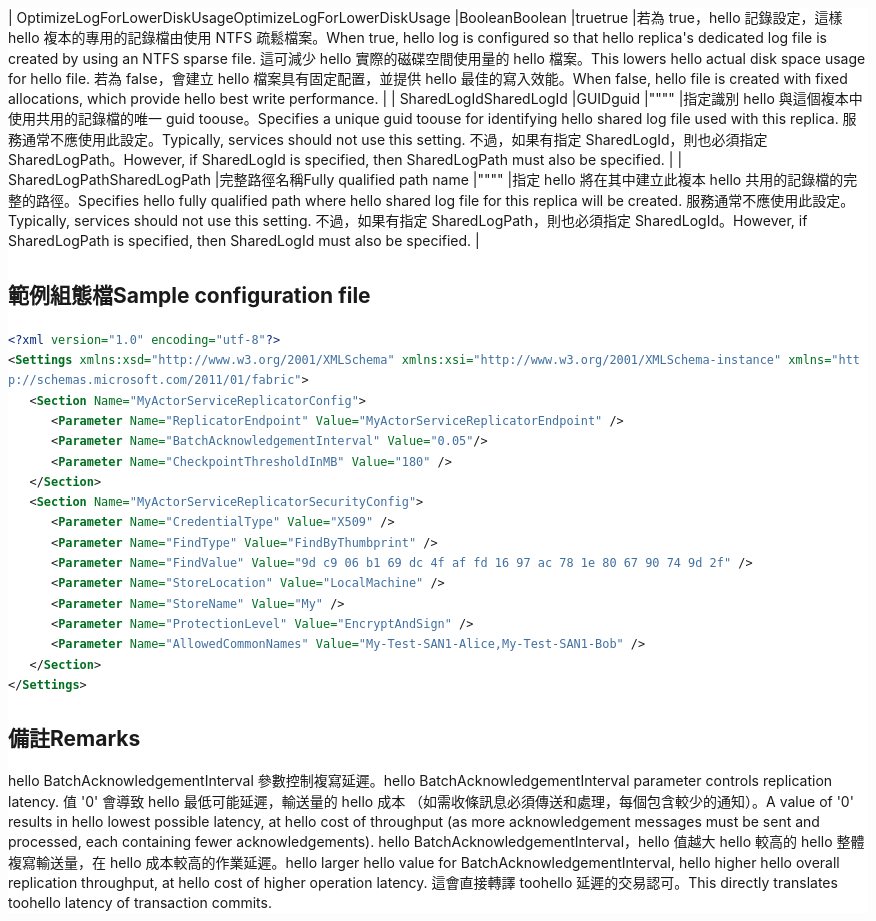 | <span data-ttu-id="eb438-211">OptimizeLogForLowerDiskUsage</span><span class="sxs-lookup"><span data-stu-id="eb438-211">OptimizeLogForLowerDiskUsage</span></span> |<span data-ttu-id="eb438-212">Boolean</span><span class="sxs-lookup"><span data-stu-id="eb438-212">Boolean</span></span> |<span data-ttu-id="eb438-213">true</span><span class="sxs-lookup"><span data-stu-id="eb438-213">true</span></span> |<span data-ttu-id="eb438-214">若為 true，hello 記錄設定，這樣 hello 複本的專用的記錄檔由使用 NTFS 疏鬆檔案。</span><span class="sxs-lookup"><span data-stu-id="eb438-214">When true, hello log is configured so that hello replica's dedicated log file is created by using an NTFS sparse file.</span></span> <span data-ttu-id="eb438-215">這可減少 hello 實際的磁碟空間使用量的 hello 檔案。</span><span class="sxs-lookup"><span data-stu-id="eb438-215">This lowers hello actual disk space usage for hello file.</span></span> <span data-ttu-id="eb438-216">若為 false，會建立 hello 檔案具有固定配置，並提供 hello 最佳的寫入效能。</span><span class="sxs-lookup"><span data-stu-id="eb438-216">When false, hello file is created with fixed allocations, which provide hello best write performance.</span></span> |
| <span data-ttu-id="eb438-217">SharedLogId</span><span class="sxs-lookup"><span data-stu-id="eb438-217">SharedLogId</span></span> |<span data-ttu-id="eb438-218">GUID</span><span class="sxs-lookup"><span data-stu-id="eb438-218">guid</span></span> |<span data-ttu-id="eb438-219">""</span><span class="sxs-lookup"><span data-stu-id="eb438-219">""</span></span> |<span data-ttu-id="eb438-220">指定識別 hello 與這個複本中使用共用的記錄檔的唯一 guid toouse。</span><span class="sxs-lookup"><span data-stu-id="eb438-220">Specifies a unique guid toouse for identifying hello shared log file used with this replica.</span></span> <span data-ttu-id="eb438-221">服務通常不應使用此設定。</span><span class="sxs-lookup"><span data-stu-id="eb438-221">Typically, services should not use this setting.</span></span> <span data-ttu-id="eb438-222">不過，如果有指定 SharedLogId，則也必須指定 SharedLogPath。</span><span class="sxs-lookup"><span data-stu-id="eb438-222">However, if SharedLogId is specified, then SharedLogPath must also be specified.</span></span> |
| <span data-ttu-id="eb438-223">SharedLogPath</span><span class="sxs-lookup"><span data-stu-id="eb438-223">SharedLogPath</span></span> |<span data-ttu-id="eb438-224">完整路徑名稱</span><span class="sxs-lookup"><span data-stu-id="eb438-224">Fully qualified path name</span></span> |<span data-ttu-id="eb438-225">""</span><span class="sxs-lookup"><span data-stu-id="eb438-225">""</span></span> |<span data-ttu-id="eb438-226">指定 hello 將在其中建立此複本 hello 共用的記錄檔的完整的路徑。</span><span class="sxs-lookup"><span data-stu-id="eb438-226">Specifies hello fully qualified path where hello shared log file for this replica will be created.</span></span> <span data-ttu-id="eb438-227">服務通常不應使用此設定。</span><span class="sxs-lookup"><span data-stu-id="eb438-227">Typically, services should not use this setting.</span></span> <span data-ttu-id="eb438-228">不過，如果有指定 SharedLogPath，則也必須指定 SharedLogId。</span><span class="sxs-lookup"><span data-stu-id="eb438-228">However, if SharedLogPath is specified, then SharedLogId must also be specified.</span></span> |

## <a name="sample-configuration-file"></a><span data-ttu-id="eb438-229">範例組態檔</span><span class="sxs-lookup"><span data-stu-id="eb438-229">Sample configuration file</span></span>
```xml
<?xml version="1.0" encoding="utf-8"?>
<Settings xmlns:xsd="http://www.w3.org/2001/XMLSchema" xmlns:xsi="http://www.w3.org/2001/XMLSchema-instance" xmlns="http://schemas.microsoft.com/2011/01/fabric">
   <Section Name="MyActorServiceReplicatorConfig">
      <Parameter Name="ReplicatorEndpoint" Value="MyActorServiceReplicatorEndpoint" />
      <Parameter Name="BatchAcknowledgementInterval" Value="0.05"/>
      <Parameter Name="CheckpointThresholdInMB" Value="180" />
   </Section>
   <Section Name="MyActorServiceReplicatorSecurityConfig">
      <Parameter Name="CredentialType" Value="X509" />
      <Parameter Name="FindType" Value="FindByThumbprint" />
      <Parameter Name="FindValue" Value="9d c9 06 b1 69 dc 4f af fd 16 97 ac 78 1e 80 67 90 74 9d 2f" />
      <Parameter Name="StoreLocation" Value="LocalMachine" />
      <Parameter Name="StoreName" Value="My" />
      <Parameter Name="ProtectionLevel" Value="EncryptAndSign" />
      <Parameter Name="AllowedCommonNames" Value="My-Test-SAN1-Alice,My-Test-SAN1-Bob" />
   </Section>
</Settings>
```

## <a name="remarks"></a><span data-ttu-id="eb438-230">備註</span><span class="sxs-lookup"><span data-stu-id="eb438-230">Remarks</span></span>
<span data-ttu-id="eb438-231">hello BatchAcknowledgementInterval 參數控制複寫延遲。</span><span class="sxs-lookup"><span data-stu-id="eb438-231">hello BatchAcknowledgementInterval parameter controls replication latency.</span></span> <span data-ttu-id="eb438-232">值 '0' 會導致 hello 最低可能延遲，輸送量的 hello 成本 （如需收條訊息必須傳送和處理，每個包含較少的通知）。</span><span class="sxs-lookup"><span data-stu-id="eb438-232">A value of '0' results in hello lowest possible latency, at hello cost of throughput (as more acknowledgement messages must be sent and processed, each containing fewer acknowledgements).</span></span>
<span data-ttu-id="eb438-233">hello BatchAcknowledgementInterval，hello 值越大 hello 較高的 hello 整體複寫輸送量，在 hello 成本較高的作業延遲。</span><span class="sxs-lookup"><span data-stu-id="eb438-233">hello larger hello value for BatchAcknowledgementInterval, hello higher hello overall replication throughput, at hello cost of higher operation latency.</span></span> <span data-ttu-id="eb438-234">這會直接轉譯 toohello 延遲的交易認可。</span><span class="sxs-lookup"><span data-stu-id="eb438-234">This directly translates toohello latency of transaction commits.</span></span>

